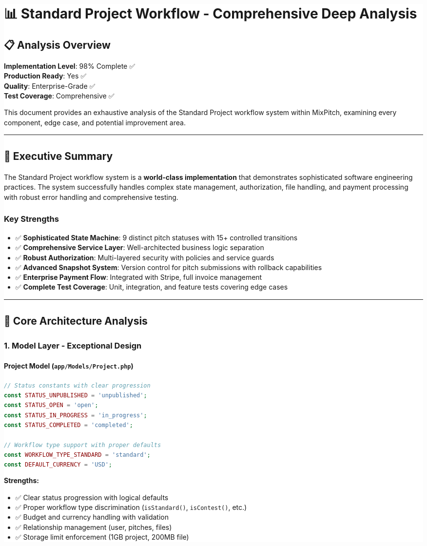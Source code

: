 # 📊 Standard Project Workflow - Comprehensive Deep Analysis

## 📋 **Analysis Overview**

**Implementation Level**: 98% Complete ✅  
**Production Ready**: Yes ✅  
**Quality**: Enterprise-Grade ✅  
**Test Coverage**: Comprehensive ✅

This document provides an exhaustive analysis of the Standard Project workflow system within MixPitch, examining every component, edge case, and potential improvement area.

---

## 🎯 **Executive Summary**

The Standard Project workflow system is a **world-class implementation** that demonstrates sophisticated software engineering practices. The system successfully handles complex state management, authorization, file handling, and payment processing with robust error handling and comprehensive testing.

### **Key Strengths**
- ✅ **Sophisticated State Machine**: 9 distinct pitch statuses with 15+ controlled transitions
- ✅ **Comprehensive Service Layer**: Well-architected business logic separation
- ✅ **Robust Authorization**: Multi-layered security with policies and service guards
- ✅ **Advanced Snapshot System**: Version control for pitch submissions with rollback capabilities
- ✅ **Enterprise Payment Flow**: Integrated with Stripe, full invoice management
- ✅ **Complete Test Coverage**: Unit, integration, and feature tests covering edge cases

---

## 🔧 **Core Architecture Analysis**

### **1. Model Layer - Exceptional Design**

#### **Project Model (`app/Models/Project.php`)**
```php
// Status constants with clear progression
const STATUS_UNPUBLISHED = 'unpublished';
const STATUS_OPEN = 'open';  
const STATUS_IN_PROGRESS = 'in_progress';
const STATUS_COMPLETED = 'completed';

// Workflow type support with proper defaults
const WORKFLOW_TYPE_STANDARD = 'standard';
const DEFAULT_CURRENCY = 'USD';
```

**Strengths:**
- ✅ Clear status progression with logical defaults
- ✅ Proper workflow type discrimination (`isStandard()`, `isContest()`, etc.)
- ✅ Budget and currency handling with validation
- ✅ Relationship management (user, pitches, files)
- ✅ Storage limit enforcement (1GB project, 200MB file)

